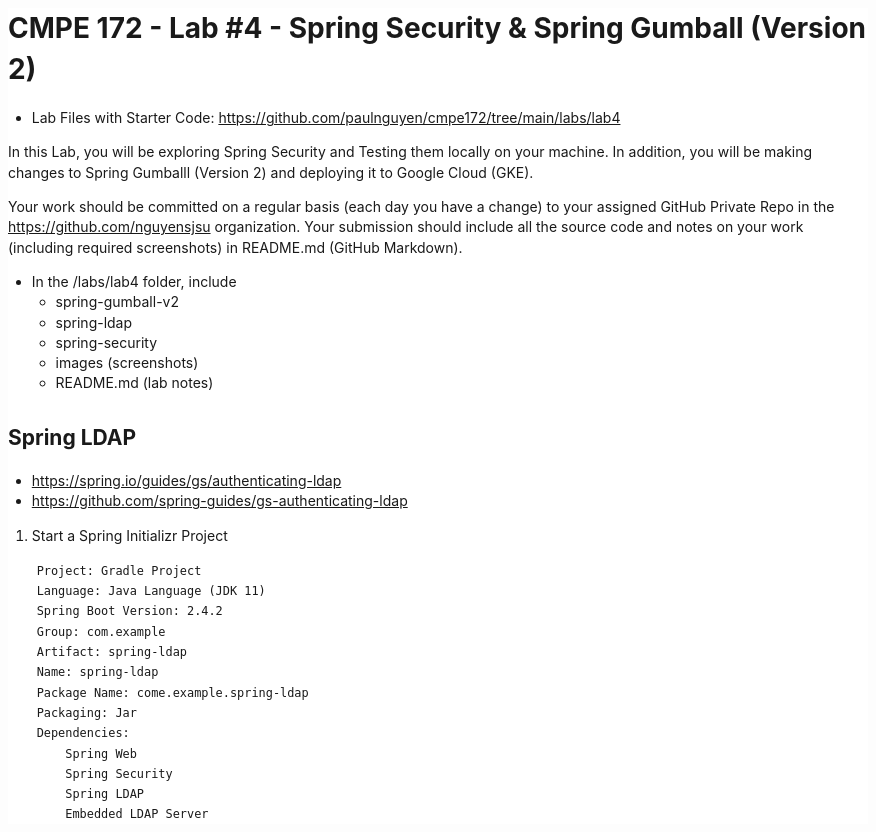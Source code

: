 # CMPE 172 - Lab #4 - Spring Security & Spring Gumball (Version 2)

* Lab Files with Starter Code: https://github.com/paulnguyen/cmpe172/tree/main/labs/lab4

In this Lab, you will be exploring Spring Security and Testing them locally on your machine.  In addition, you will be making changes to Spring Gumballl (Version 2) and deploying it to Google Cloud (GKE).  

Your work should be committed on a regular basis (each day you have a change) to your assigned GitHub Private Repo in the https://github.com/nguyensjsu organization.  Your submission should include all the source code and notes on your work (including required screenshots) in README.md (GitHub Markdown).  

* In the /labs/lab4 folder, include
  * spring-gumball-v2 
  * spring-ldap
  * spring-security
  * images (screenshots)
  * README.md (lab notes)
  

## Spring LDAP

* https://spring.io/guides/gs/authenticating-ldap
* https://github.com/spring-guides/gs-authenticating-ldap


1. Start a Spring Initializr Project

```
    Project: Gradle Project
    Language: Java Language (JDK 11)
    Spring Boot Version: 2.4.2
    Group: com.example
    Artifact: spring-ldap
    Name: spring-ldap
    Package Name: come.example.spring-ldap
    Packaging: Jar
    Dependencies:
        Spring Web
        Spring Security
        Spring LDAP
        Embedded LDAP Server
```